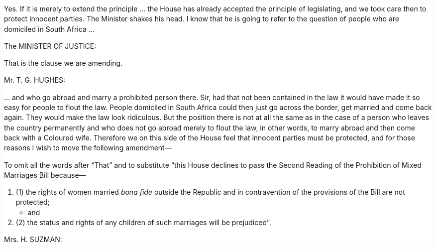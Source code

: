 <p>Yes. If it is merely to extend the principle &#x2026; the House has already accepted the principle of legislating, and we took care then to protect innocent parties. The Minister shakes his head. I know that he is going to refer to the question of people who are domiciled in South Africa &#x2026;</p>

</speech>

<speech by="#minister_of_justice">

<from>The <person refersTo="hansard_za">MINISTER OF JUSTICE</person>:</from>

<p>That is the clause we are amending.</p>

</speech>

<speech by="#hughes">

<from>Mr. <person refersTo="hansard_za">T. G. HUGHES</person>:</from>

<p>&#x2026; and who go abroad and marry a prohibited person there. Sir, had that not been contained in the law it would have made it so easy for people to flout the law. People domiciled in South Africa could then just go across the border, get married and come back again. They would make the law look ridiculous. But the position there is not at all the same as in the case of a person who leaves the country permanently and who does not go abroad merely to flout the law, in other words, to marry abroad and then come back with a Coloured wife. Therefore we on this side of the House feel that innocent parties must be protected, and for those reasons I wish to move the following amendment&#x2014;</p>

<block name="quote">To omit all the words after &#x201C;That&#x201D; and to substitute &#x201C;this House declines to pass the Second Reading of the Prohibition of Mixed Marriages Bill because&#x2014;</block>

<ol>

<li>(1) the rights of women married <i>bona fide</i> outside the Republic and in contravention of the provisions of the Bill are not protected;

<ul>

<li>and</li></ul></li>

<li>(2) the status and rights of any children of such marriages will be prejudiced&#x201D;.</li></ol>

</speech>

<speech by="#suzman">

<from>Mrs. <person refersTo="hansard_za">H. SUZMAN</person>:</from>
